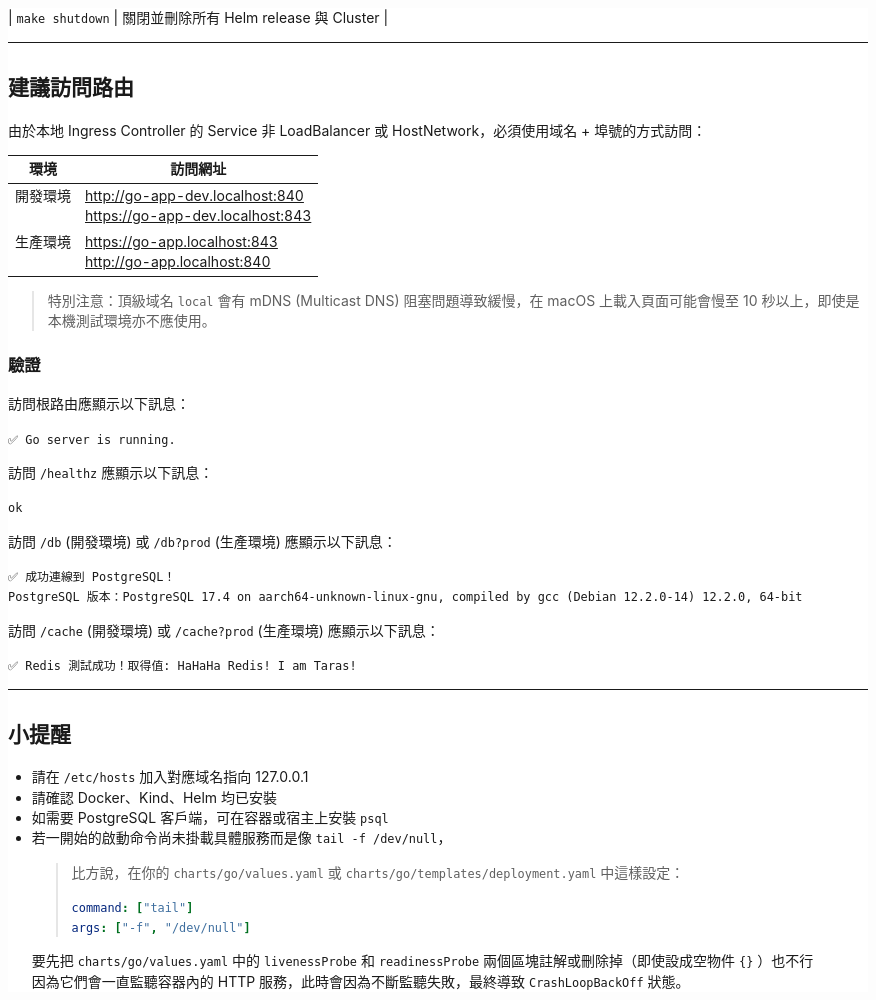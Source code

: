 | `make shutdown`             | 關閉並刪除所有 Helm release 與 Cluster                  |

---

## 建議訪問路由

由於本地 Ingress Controller 的 Service 非 LoadBalancer 或 HostNetwork，必須使用域名 + 埠號的方式訪問：

| 環境     | 訪問網址                                                              |
| -------- | --------------------------------------------------------------------- |
| 開發環境 | http://go-app-dev.localhost:840<br />https://go-app-dev.localhost:843 |
| 生產環境 | https://go-app.localhost:843<br />http://go-app.localhost:840         |

> 特別注意：頂級域名 `local` 會有 mDNS (Multicast DNS) 阻塞問題導致緩慢，在 macOS 上載入頁面可能會慢至 10 秒以上，即使是本機測試環境亦不應使用。

### 驗證

訪問根路由應顯示以下訊息：

```
✅ Go server is running.
```

訪問 `/healthz` 應顯示以下訊息：

```
ok
```

訪問 `/db` (開發環境) 或 `/db?prod` (生產環境) 應顯示以下訊息：

```
✅ 成功連線到 PostgreSQL！
PostgreSQL 版本：PostgreSQL 17.4 on aarch64-unknown-linux-gnu, compiled by gcc (Debian 12.2.0-14) 12.2.0, 64-bit
```

訪問 `/cache` (開發環境) 或 `/cache?prod` (生產環境) 應顯示以下訊息：

```
✅ Redis 測試成功！取得值: HaHaHa Redis! I am Taras!
```

---

## 小提醒

- 請在 `/etc/hosts` 加入對應域名指向 127.0.0.1
- 請確認 Docker、Kind、Helm 均已安裝
- 如需要 PostgreSQL 客戶端，可在容器或宿主上安裝 `psql`
- 若一開始的啟動命令尚未掛載具體服務而是像 `tail -f /dev/null`，
  > 比方說，在你的 `charts/go/values.yaml` 或 `charts/go/templates/deployment.yaml` 中這樣設定：
  > ```yaml
  > command: ["tail"]
  > args: ["-f", "/dev/null"]
  > ```
  要先把 `charts/go/values.yaml` 中的 `livenessProbe` 和 `readinessProbe` 兩個區塊註解或刪除掉（即使設成空物件 `{}`
  ）也不行  
  因為它們會一直監聽容器內的 HTTP 服務，此時會因為不斷監聽失敗，最終導致 `CrashLoopBackOff` 狀態。
